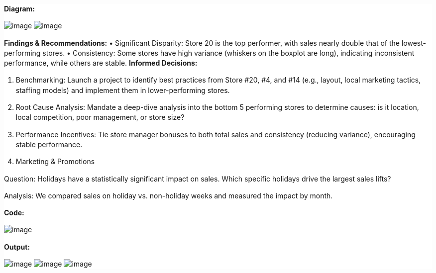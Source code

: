 



**Diagram:**

<img width="366" height="220" alt="image" src="https://github.com/user-attachments/assets/d7e3bee9-1b48-45e4-9424-5355651fd1d2" />
 



<img width="366" height="220" alt="image" src="https://github.com/user-attachments/assets/4e3ad467-c2d1-4f26-a5d6-336877a2ee1e" />




 
**Findings & Recommendations:**
•	Significant Disparity: Store 20 is the top performer, with sales nearly double that of the lowest-performing stores.
•	Consistency: Some stores have high variance (whiskers on the boxplot are long), indicating inconsistent performance, while others are stable.
**Informed Decisions:**
1.	Benchmarking: Launch a project to identify best practices from Store #20, #4, and #14 (e.g., layout, local marketing tactics, staffing models) and implement them in lower-performing stores.
2.	Root Cause Analysis: Mandate a deep-dive analysis into the bottom 5 performing stores to determine causes: is it location, local competition, poor management, or store size?
3.	Performance Incentives: Tie store manager bonuses to both total sales and consistency (reducing variance), encouraging stable performance.

4. Marketing & Promotions

Question: Holidays have a statistically significant impact on sales. Which specific holidays drive the largest sales lifts?

Analysis: We compared sales on holiday vs. non-holiday weeks and measured the impact by month.

**Code:**

 <img width="366" height="300" alt="image" src="https://github.com/user-attachments/assets/f5eb93da-19d9-4af8-95fe-68c03224fdef" />





**Output:**

<img width="336" height="67" alt="image" src="https://github.com/user-attachments/assets/06df9b7a-cf00-4952-88c4-5c9546a1d7c4" />
 

 


<img width="194" height="47" alt="image" src="https://github.com/user-attachments/assets/d2ae655f-abbf-4b4a-9975-d24fac4ceaae" />
 




<img width="156" height="130" alt="image" src="https://github.com/user-attachments/assets/2f43c0e4-7c1d-419f-8ffd-8289ae441204" />




